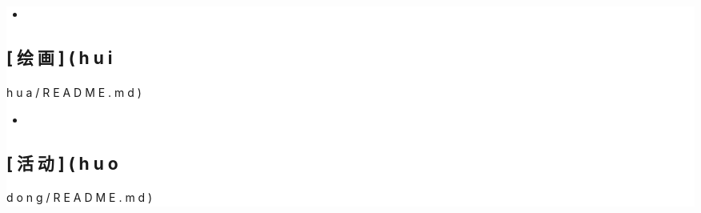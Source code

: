 
 
 
 
 
-
 
[
绘
画
]
(
h
u
i
-
h
u
a
/
R
E
A
D
M
E
.
m
d
)


 
 
-
 
[
活
动
]
(
h
u
o
-
d
o
n
g
/
R
E
A
D
M
E
.
m
d
)
